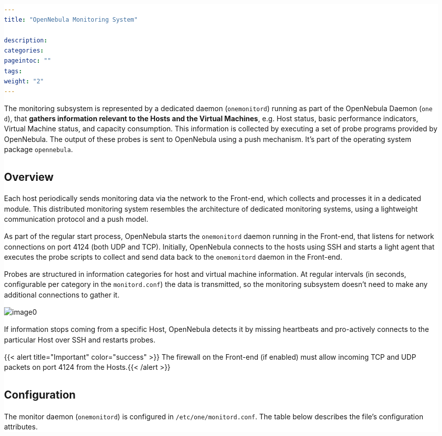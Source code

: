 ```yaml
---
title: "OpenNebula Monitoring System"

description:
categories:
pageintoc: ""
tags:
weight: "2"
---
```


<a id="monitor-alert-configuration"></a>

<a id="mon"></a>

<a id="mon-conf"></a>



The monitoring subsystem is represented by a dedicated daemon (`onemonitord`) running as part of the OpenNebula Daemon (`oned`), that **gathers information relevant to the Hosts and the Virtual Machines**, e.g. Host status, basic performance indicators, Virtual Machine status, and capacity consumption. This information is collected by executing a set of probe programs provided by OpenNebula. The output of these probes is sent to OpenNebula using a push mechanism. It’s part of the operating system package `opennebula`.

## Overview

Each host periodically sends monitoring data via the network to the Front-end, which collects and processes it in a dedicated module. This distributed monitoring system resembles the architecture of dedicated monitoring systems, using a lightweight communication protocol and a push model.

As part of the regular start process, OpenNebula starts the `onemonitord` daemon running in the Front-end, that listens for network connections on port 4124 (both UDP and TCP). Initially, OpenNebula connects to the hosts using SSH and starts a light agent that executes the probe scripts to collect and send data back to the `onemonitord` daemon in the Front-end.

Probes are structured in information categories for host and virtual machine information. At regular intervals (in seconds, configurable per category in the `monitord.conf`) the data is transmitted, so the monitoring subsystem doesn’t need to make any additional connections to gather it.

![image0](/images/collector.png)

If information stops coming from a specific Host, OpenNebula detects it by missing heartbeats and pro-actively connects to the particular Host over SSH and restarts probes.

{{< alert title="Important" color="success" >}}
The firewall on the Front-end (if enabled) must allow incoming TCP and UDP packets on port 4124 from the Hosts.{{< /alert >}} 

## Configuration

The monitor daemon (`onemonitord`) is configured in `/etc/one/monitord.conf`. The table below describes the file’s configuration attributes.
